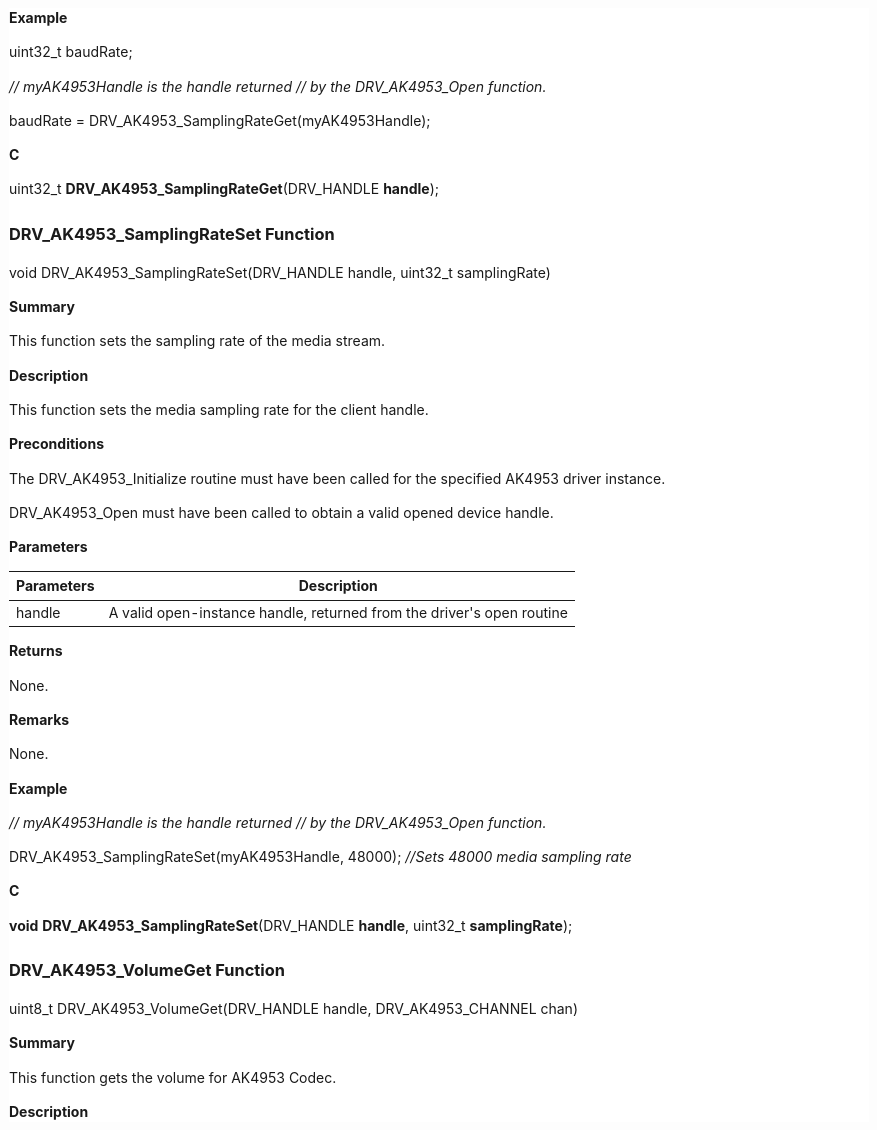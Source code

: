 **Example**

uint32_t baudRate;

_\/\/ myAK4953Handle is the handle returned \/\/ by the DRV_AK4953_Open function._

baudRate = DRV_AK4953_SamplingRateGet(myAK4953Handle);

**C**

uint32_t **DRV_AK4953_SamplingRateGet**(DRV_HANDLE **handle**);

### DRV_AK4953_SamplingRateSet Function

void DRV_AK4953_SamplingRateSet(DRV_HANDLE handle, uint32_t samplingRate)

**Summary**

This function sets the sampling rate of the media stream.

**Description**

This function sets the media sampling rate for the client handle.

**Preconditions**

The DRV_AK4953_Initialize routine must have been called for the specified AK4953 driver instance.

DRV_AK4953_Open must have been called to obtain a valid opened device handle.

**Parameters**

| **Parameters** | **Description** |
| --- | --- |
| handle | A valid open-instance handle, returned from the driver's open routine |

**Returns**

None.

**Remarks**

None.

**Example**

_\/\/ myAK4953Handle is the handle returned \/\/ by the DRV_AK4953_Open function._

DRV_AK4953_SamplingRateSet(myAK4953Handle, 48000); _\/\/Sets 48000 media sampling rate_

**C**

**void** **DRV_AK4953_SamplingRateSet**(DRV_HANDLE **handle**, uint32_t **samplingRate**);

### DRV_AK4953_VolumeGet Function

uint8_t DRV_AK4953_VolumeGet(DRV_HANDLE handle, DRV_AK4953_CHANNEL chan)

**Summary**

This function gets the volume for AK4953 Codec.

**Description**
